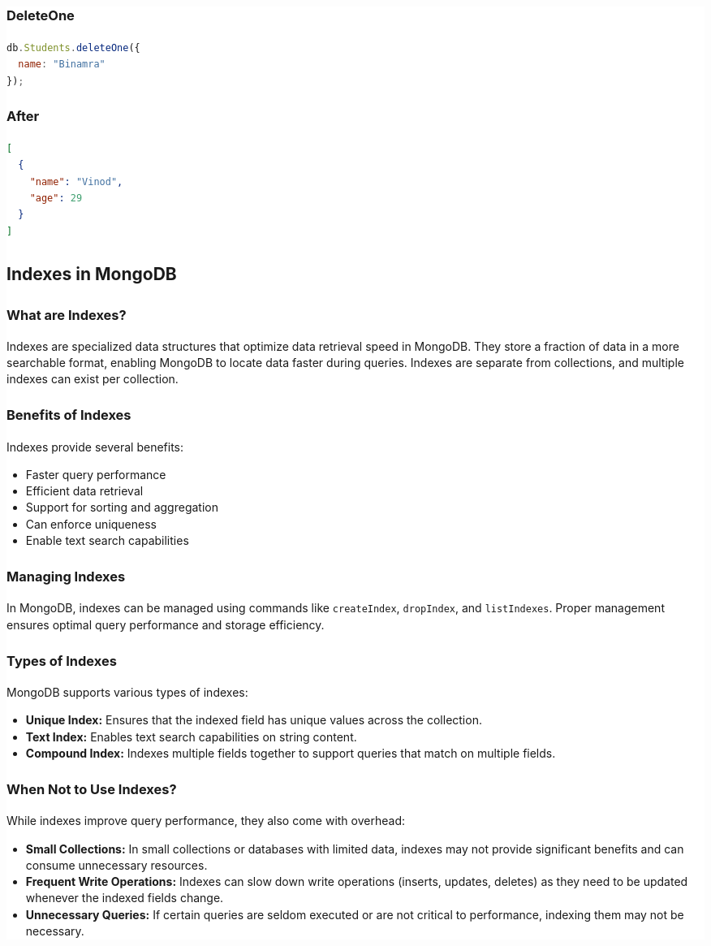 ### DeleteOne
```javascript
db.Students.deleteOne({
  name: "Binamra"
});
```

### After
```json
[
  {
    "name": "Vinod",
    "age": 29
  }
]
```

## Indexes in MongoDB
### What are Indexes?
Indexes are specialized data structures that optimize data retrieval speed in MongoDB. They store a fraction of data in a more searchable format, enabling MongoDB to locate data faster during queries. Indexes are separate from collections, and multiple indexes can exist per collection.

### Benefits of Indexes
Indexes provide several benefits:
- Faster query performance
- Efficient data retrieval
- Support for sorting and aggregation
- Can enforce uniqueness
- Enable text search capabilities

### Managing Indexes
In MongoDB, indexes can be managed using commands like `createIndex`, `dropIndex`, and `listIndexes`. Proper management ensures optimal query performance and storage efficiency.

### Types of Indexes
MongoDB supports various types of indexes:
- **Unique Index:** Ensures that the indexed field has unique values across the collection.
- **Text Index:** Enables text search capabilities on string content.
- **Compound Index:** Indexes multiple fields together to support queries that match on multiple fields.

### When Not to Use Indexes?
While indexes improve query performance, they also come with overhead:
- **Small Collections:** In small collections or databases with limited data, indexes may not provide significant benefits and can consume unnecessary resources.
- **Frequent Write Operations:** Indexes can slow down write operations (inserts, updates, deletes) as they need to be updated whenever the indexed fields change.
- **Unnecessary Queries:** If certain queries are seldom executed or are not critical to performance, indexing them may not be necessary.
